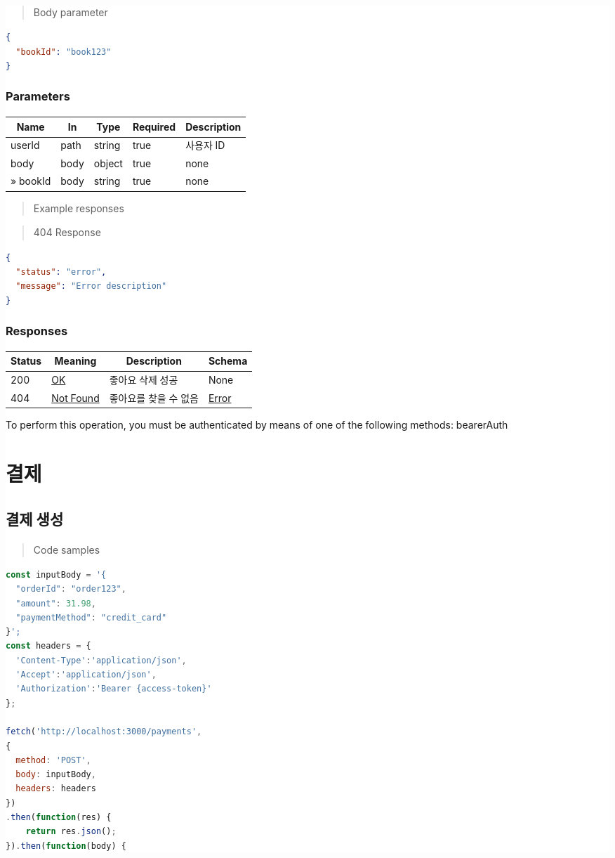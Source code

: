 > Body parameter

```json
{
  "bookId": "book123"
}
```

<h3 id="좋아요-삭제-parameters">Parameters</h3>

| Name     | In   | Type   | Required | Description |
| -------- | ---- | ------ | -------- | ----------- |
| userId   | path | string | true     | 사용자 ID   |
| body     | body | object | true     | none        |
| » bookId | body | string | true     | none        |

> Example responses

> 404 Response

```json
{
  "status": "error",
  "message": "Error description"
}
```

<h3 id="좋아요-삭제-responses">Responses</h3>

| Status | Meaning                                                        | Description           | Schema                |
| ------ | -------------------------------------------------------------- | --------------------- | --------------------- |
| 200    | [OK](https://tools.ietf.org/html/rfc7231#section-6.3.1)        | 좋아요 삭제 성공      | None                  |
| 404    | [Not Found](https://tools.ietf.org/html/rfc7231#section-6.5.4) | 좋아요를 찾을 수 없음 | [Error](#schemaerror) |

<aside class="warning">
To perform this operation, you must be authenticated by means of one of the following methods:
bearerAuth
</aside>

<h1 id="bookshop-api--">결제</h1>

## 결제 생성

> Code samples

```javascript
const inputBody = '{
  "orderId": "order123",
  "amount": 31.98,
  "paymentMethod": "credit_card"
}';
const headers = {
  'Content-Type':'application/json',
  'Accept':'application/json',
  'Authorization':'Bearer {access-token}'
};

fetch('http://localhost:3000/payments',
{
  method: 'POST',
  body: inputBody,
  headers: headers
})
.then(function(res) {
    return res.json();
}).then(function(body) {
```